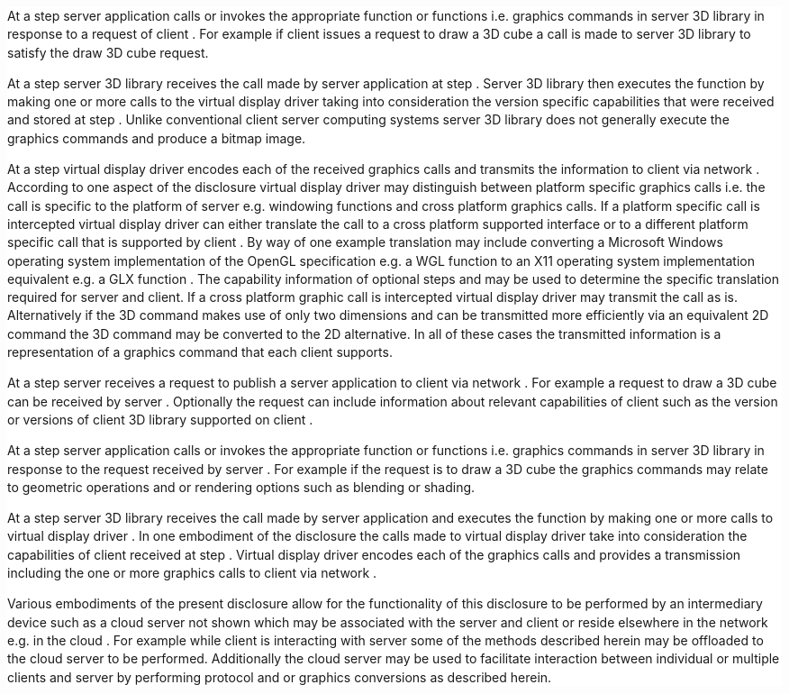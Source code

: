 At a step server application calls or invokes the appropriate function or functions i.e. graphics commands in server 3D library in response to a request of client . For example if client issues a request to draw a 3D cube a call is made to server 3D library to satisfy the draw 3D cube request.

At a step server 3D library receives the call made by server application at step . Server 3D library then executes the function by making one or more calls to the virtual display driver taking into consideration the version specific capabilities that were received and stored at step . Unlike conventional client server computing systems server 3D library does not generally execute the graphics commands and produce a bitmap image.

At a step virtual display driver encodes each of the received graphics calls and transmits the information to client via network . According to one aspect of the disclosure virtual display driver may distinguish between platform specific graphics calls i.e. the call is specific to the platform of server e.g. windowing functions and cross platform graphics calls. If a platform specific call is intercepted virtual display driver can either translate the call to a cross platform supported interface or to a different platform specific call that is supported by client . By way of one example translation may include converting a Microsoft Windows operating system implementation of the OpenGL specification e.g. a WGL function to an X11 operating system implementation equivalent e.g. a GLX function . The capability information of optional steps and may be used to determine the specific translation required for server and client. If a cross platform graphic call is intercepted virtual display driver may transmit the call as is. Alternatively if the 3D command makes use of only two dimensions and can be transmitted more efficiently via an equivalent 2D command the 3D command may be converted to the 2D alternative. In all of these cases the transmitted information is a representation of a graphics command that each client supports.

At a step server receives a request to publish a server application to client via network . For example a request to draw a 3D cube can be received by server . Optionally the request can include information about relevant capabilities of client such as the version or versions of client 3D library supported on client .

At a step server application calls or invokes the appropriate function or functions i.e. graphics commands in server 3D library in response to the request received by server . For example if the request is to draw a 3D cube the graphics commands may relate to geometric operations and or rendering options such as blending or shading.

At a step server 3D library receives the call made by server application and executes the function by making one or more calls to virtual display driver . In one embodiment of the disclosure the calls made to virtual display driver take into consideration the capabilities of client received at step . Virtual display driver encodes each of the graphics calls and provides a transmission including the one or more graphics calls to client via network .

Various embodiments of the present disclosure allow for the functionality of this disclosure to be performed by an intermediary device such as a cloud server not shown which may be associated with the server and client or reside elsewhere in the network e.g. in the cloud . For example while client is interacting with server some of the methods described herein may be offloaded to the cloud server to be performed. Additionally the cloud server may be used to facilitate interaction between individual or multiple clients and server by performing protocol and or graphics conversions as described herein.

